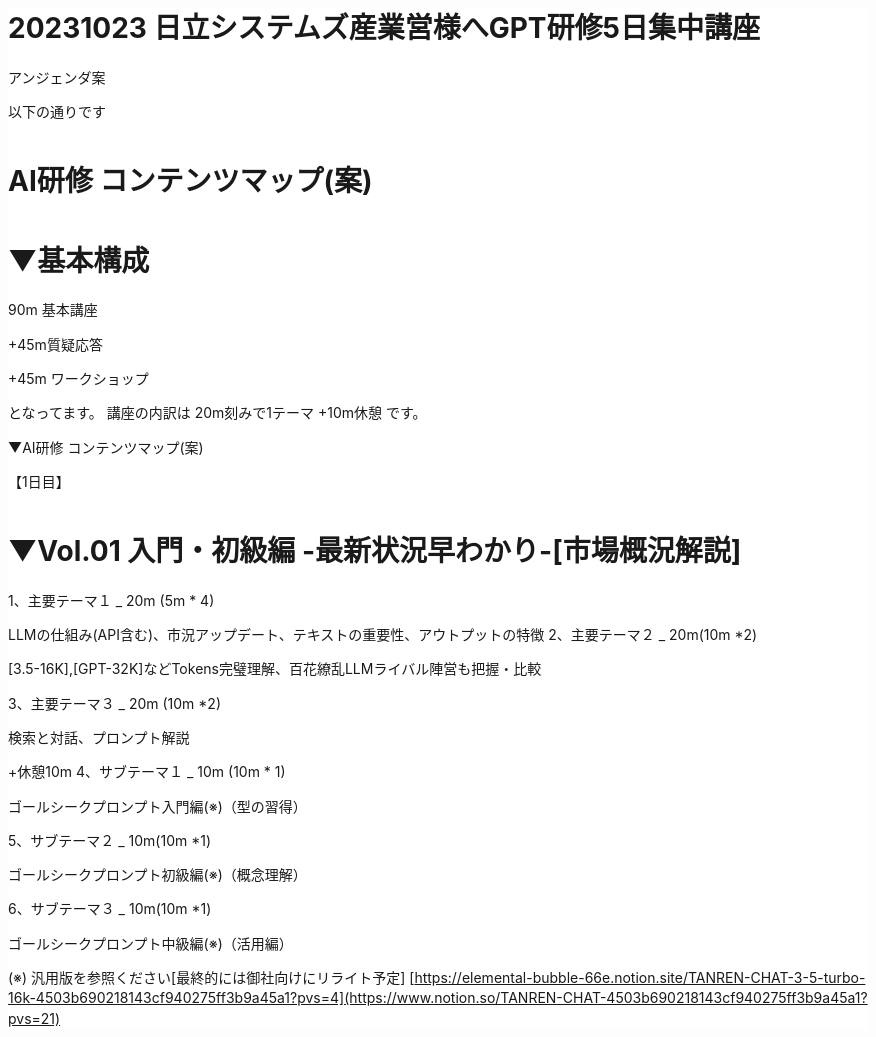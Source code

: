 # 20231023 日立システムズ産業営様へGPT研修5日集中講座

アンジェンダ案

以下の通りです

# AI研修 コンテンツマップ(案)

# ▼基本構成

90m 基本講座

+45m質疑応答

+45m ワークショップ

となってます。
講座の内訳は
20m刻みで1テーマ
+10m休憩
です。

▼AI研修 コンテンツマップ(案)

【1日目】

# ▼Vol.01 入門・初級編 -最新状況早わかり-[市場概況解説]

1、主要テーマ１ _ 20m (5m * 4)

LLMの仕組み(API含む)、市況アップデート、テキストの重要性、アウトプットの特徴
2、主要テーマ２ _ 20m(10m *2)

[3.5-16K],[GPT-32K]などTokens完璧理解、百花繚乱LLMライバル陣営も把握・比較

3、主要テーマ３ _ 20m (10m *2)

検索と対話、プロンプト解説

+休憩10m
4、サブテーマ１ _ 10m (10m * 1)

ゴールシークプロンプト入門編(※)（型の習得）

5、サブテーマ２ _ 10m(10m *1)

ゴールシークプロンプト初級編(※)（概念理解）

6、サブテーマ３ _ 10m(10m *1)

ゴールシークプロンプト中級編(※)（活用編）

(※)
汎用版を参照ください[最終的には御社向けにリライト予定]
[https://elemental-bubble-66e.notion.site/TANREN-CHAT-3-5-turbo-16k-4503b690218143cf940275ff3b9a45a1?pvs=4](https://www.notion.so/TANREN-CHAT-4503b690218143cf940275ff3b9a45a1?pvs=21)
